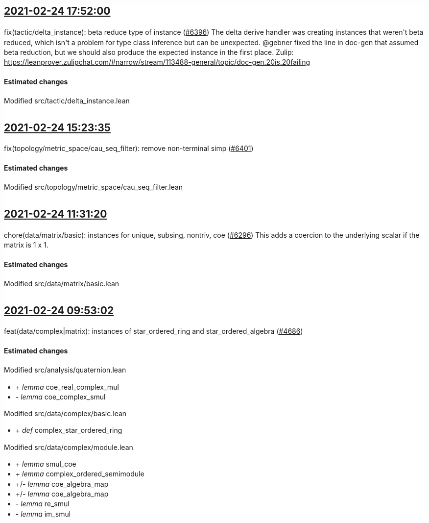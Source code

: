 

## [2021-02-24 17:52:00](https://github.com/leanprover-community/mathlib/commit/6271fe5)
fix(tactic/delta_instance): beta reduce type of instance ([#6396](https://github.com/leanprover-community/mathlib/pull/6396))
The delta derive handler was creating instances that weren't beta reduced, which isn't a problem for type class inference but can be unexpected. @gebner fixed the line in doc-gen that assumed beta reduction, but we should also produce the expected instance in the first place.
Zulip: https://leanprover.zulipchat.com/#narrow/stream/113488-general/topic/doc-gen.20is.20failing
#### Estimated changes
Modified src/tactic/delta_instance.lean



## [2021-02-24 15:23:35](https://github.com/leanprover-community/mathlib/commit/3d9e790)
fix(topology/metric_space/cau_seq_filter): remove non-terminal simp ([#6401](https://github.com/leanprover-community/mathlib/pull/6401))
#### Estimated changes
Modified src/topology/metric_space/cau_seq_filter.lean



## [2021-02-24 11:31:20](https://github.com/leanprover-community/mathlib/commit/12afc98)
chore(data/matrix/basic): instances for unique, subsing, nontriv, coe ([#6296](https://github.com/leanprover-community/mathlib/pull/6296))
This adds a coercion to the underlying scalar if the matrix is 1 x 1.
#### Estimated changes
Modified src/data/matrix/basic.lean



## [2021-02-24 09:53:02](https://github.com/leanprover-community/mathlib/commit/85636f9)
feat(data/complex|matrix): instances of star_ordered_ring and star_ordered_algebra ([#4686](https://github.com/leanprover-community/mathlib/pull/4686))
#### Estimated changes
Modified src/analysis/quaternion.lean
- \+ *lemma* coe_real_complex_mul
- \- *lemma* coe_complex_smul

Modified src/data/complex/basic.lean
- \+ *def* complex_star_ordered_ring

Modified src/data/complex/module.lean
- \+ *lemma* smul_coe
- \+ *lemma* complex_ordered_semimodule
- \+/\- *lemma* coe_algebra_map
- \+/\- *lemma* coe_algebra_map
- \- *lemma* re_smul
- \- *lemma* im_smul
